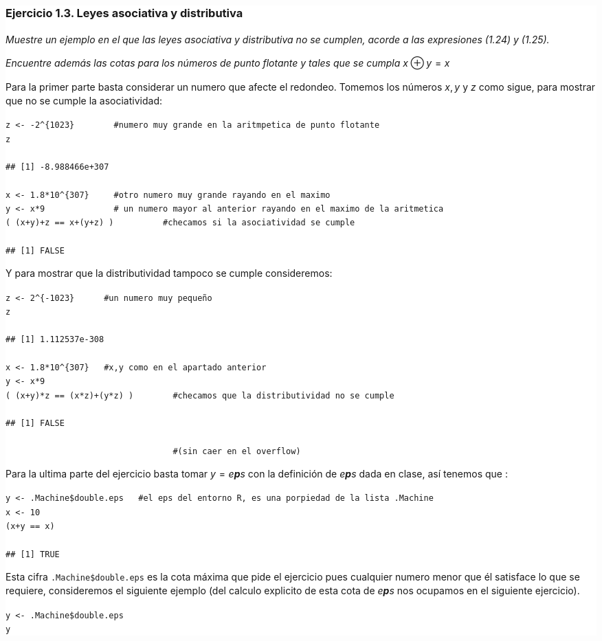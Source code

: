 ### Ejercicio 1.3. Leyes asociativa y distributiva

*Muestre un ejemplo en el que las leyes asociativa y distributiva no se
cumplen, acorde a las expresiones (1.24) y (1.25).*

*Encuentre además las cotas para los números de punto flotante* *y*
*tales que se cumpla* *x* ⊕ *y* = *x*

Para la primer parte basta considerar un numero que afecte el redondeo.
Tomemos los números *x*, *y* y *z* como sigue, para mostrar que no se
cumple la asociatividad:

    z <- -2^{1023}        #numero muy grande en la aritmpetica de punto flotante
    z

    ## [1] -8.988466e+307

    x <- 1.8*10^{307}     #otro numero muy grande rayando en el maximo
    y <- x*9              # un numero mayor al anterior rayando en el maximo de la aritmetica 
    ( (x+y)+z == x+(y+z) )          #checamos si la asociatividad se cumple

    ## [1] FALSE

Y para mostrar que la distributividad tampoco se cumple consideremos:

    z <- 2^{-1023}      #un numero muy pequeño 
    z

    ## [1] 1.112537e-308

    x <- 1.8*10^{307}   #x,y como en el apartado anterior 
    y <- x*9
    ( (x+y)*z == (x*z)+(y*z) )        #checamos que la distributividad no se cumple 

    ## [1] FALSE

                                      #(sin caer en el overflow)

Para la ultima parte del ejercicio basta tomar *y* = *e**p**s* con la
definición de *e**p**s* dada en clase, así tenemos que :

    y <- .Machine$double.eps   #el eps del entorno R, es una porpiedad de la lista .Machine
    x <- 10
    (x+y == x)

    ## [1] TRUE

Esta cifra `.Machine$double.eps` es la cota máxima que pide el ejercicio
pues cualquier numero menor que él satisface lo que se requiere,
consideremos el siguiente ejemplo (del calculo explicito de esta cota de
*e**p**s* nos ocupamos en el siguiente ejercicio).

    y <- .Machine$double.eps
    y 

